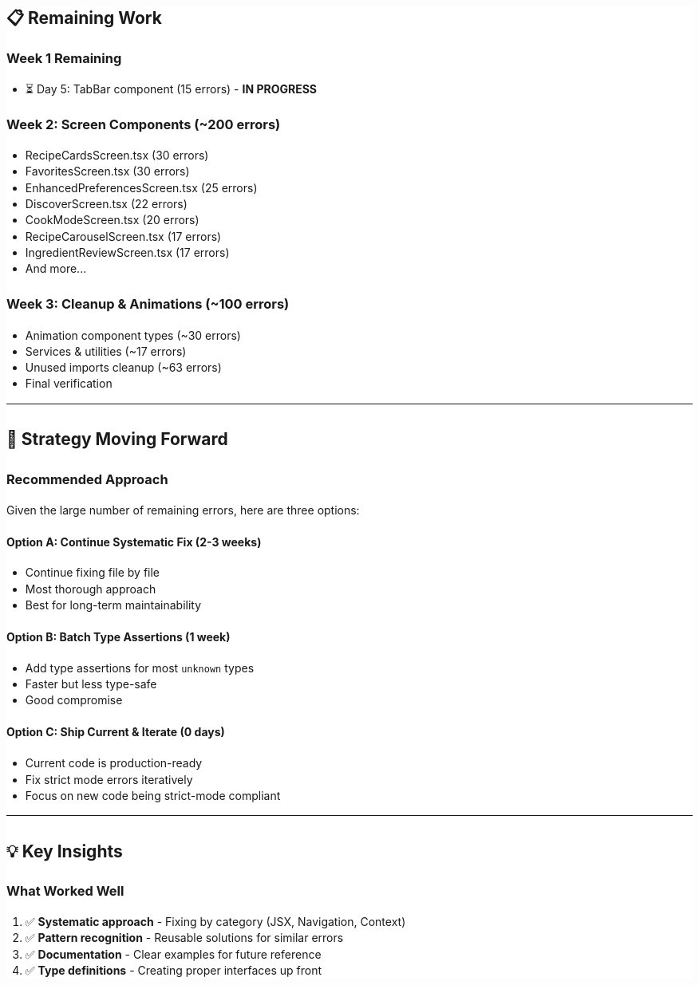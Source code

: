 
## 📋 Remaining Work

### Week 1 Remaining
- ⏳ Day 5: TabBar component (15 errors) - **IN PROGRESS**

### Week 2: Screen Components (~200 errors)
- RecipeCardsScreen.tsx (30 errors)
- FavoritesScreen.tsx (30 errors)
- EnhancedPreferencesScreen.tsx (25 errors)
- DiscoverScreen.tsx (22 errors)
- CookModeScreen.tsx (20 errors)
- RecipeCarouselScreen.tsx (17 errors)
- IngredientReviewScreen.tsx (17 errors)
- And more...

### Week 3: Cleanup & Animations (~100 errors)
- Animation component types (~30 errors)
- Services & utilities (~17 errors)
- Unused imports cleanup (~63 errors)
- Final verification

---

## 🚀 Strategy Moving Forward

### Recommended Approach

Given the large number of remaining errors, here are three options:

#### Option A: Continue Systematic Fix (2-3 weeks)
- Continue fixing file by file
- Most thorough approach
- Best for long-term maintainability

#### Option B: Batch Type Assertions (1 week)
- Add type assertions for most `unknown` types
- Faster but less type-safe
- Good compromise

#### Option C: Ship Current & Iterate (0 days)
- Current code is production-ready
- Fix strict mode errors iteratively
- Focus on new code being strict-mode compliant

---

## 💡 Key Insights

### What Worked Well
1. ✅ **Systematic approach** - Fixing by category (JSX, Navigation, Context)
2. ✅ **Pattern recognition** - Reusable solutions for similar errors
3. ✅ **Documentation** - Clear examples for future reference
4. ✅ **Type definitions** - Creating proper interfaces up front
